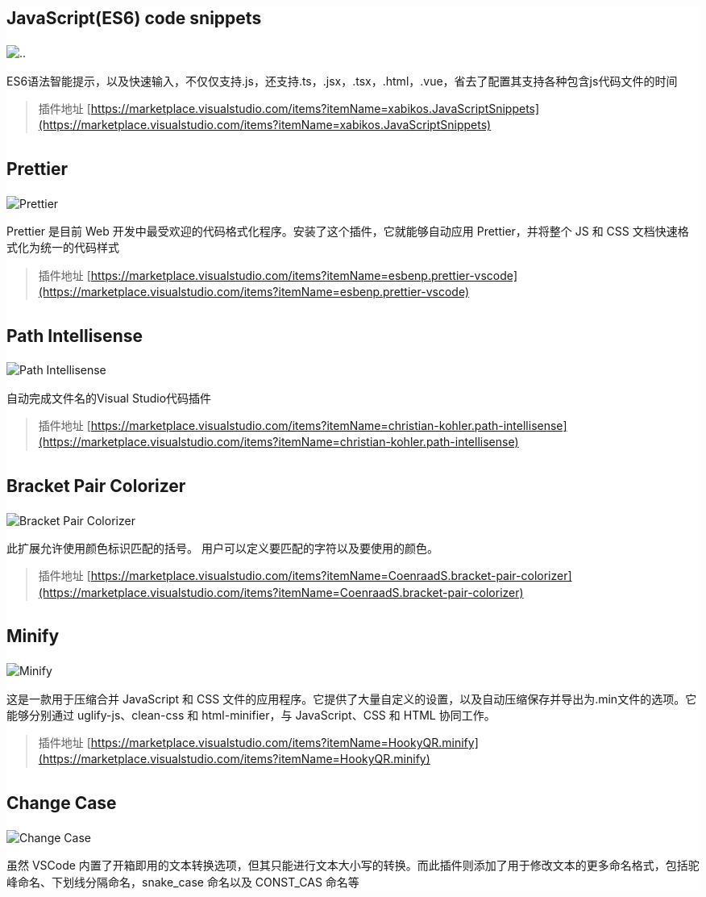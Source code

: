 ## JavaScript(ES6) code snippets
![..](https://images2018.cnblogs.com/blog/1309897/201803/1309897-20180318232417436-37242668.png)  

ES6语法智能提示，以及快速输入，不仅仅支持.js，还支持.ts，.jsx，.tsx，.html，.vue，省去了配置其支持各种包含js代码文件的时间
  
>插件地址 [https://marketplace.visualstudio.com/items?itemName=xabikos.JavaScriptSnippets](https://marketplace.visualstudio.com/items?itemName=xabikos.JavaScriptSnippets)



## Prettier
![Prettier](http://p3.pstatp.com/large/2eca00035337e42b3698)  

Prettier 是目前 Web 开发中最受欢迎的代码格式化程序。安装了这个插件，它就能够自动应用 Prettier，并将整个 JS 和 CSS 文档快速格式化为统一的代码样式  

>插件地址 [https://marketplace.visualstudio.com/items?itemName=esbenp.prettier-vscode](https://marketplace.visualstudio.com/items?itemName=esbenp.prettier-vscode)


## Path Intellisense
![Path Intellisense](http://i.giphy.com/iaHeUiDeTUZuo.gif)  

自动完成文件名的Visual Studio代码插件  

>插件地址 [https://marketplace.visualstudio.com/items?itemName=christian-kohler.path-intellisense](https://marketplace.visualstudio.com/items?itemName=christian-kohler.path-intellisense)

## Bracket Pair Colorizer
![Bracket Pair Colorizer](https://github.com/CoenraadS/BracketPair/raw/master/images/example.png)  

 此扩展允许使用颜色标识匹配的括号。 用户可以定义要匹配的字符以及要使用的颜色。  
 
>插件地址 [https://marketplace.visualstudio.com/items?itemName=CoenraadS.bracket-pair-colorizer](https://marketplace.visualstudio.com/items?itemName=CoenraadS.bracket-pair-colorizer)


## Minify
![Minify](http://p1.pstatp.com/large/2ed100033c8077e81d7d)  

这是一款用于压缩合并 JavaScript 和 CSS 文件的应用程序。它提供了大量自定义的设置，以及自动压缩保存并导出为.min文件的选项。它能够分别通过 uglify-js、clean-css 和 html-minifier，与 JavaScript、CSS 和 HTML 协同工作。  

>插件地址 [https://marketplace.visualstudio.com/items?itemName=HookyQR.minify](https://marketplace.visualstudio.com/items?itemName=HookyQR.minify)


## Change Case
![Change Case](http://p1.pstatp.com/large/2ed100033c7f0dbfbcda)  

虽然 VSCode 内置了开箱即用的文本转换选项，但其只能进行文本大小写的转换。而此插件则添加了用于修改文本的更多命名格式，包括驼峰命名、下划线分隔命名，snake_case 命名以及 CONST_CAS 命名等  
